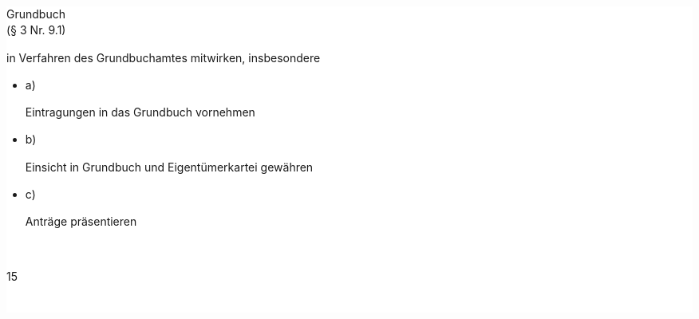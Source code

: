 <td style="border-right: 0.5pt solid ; border-bottom: 0.5pt solid ; " align="left" valign="top" charoff="50">

Grundbuch  
(§ 3 Nr. 9.1)

</td>

<td style="border-right: 0.5pt solid ; border-bottom: 0.5pt solid ; " align="left" valign="top" charoff="50">

in Verfahren des Grundbuchamtes mitwirken, insbesondere

  - a)
    
    <div style="">
    
    Eintragungen in das Grundbuch vornehmen
    
    </div>

  - b)
    
    <div style="">
    
    Einsicht in Grundbuch und Eigentümerkartei gewähren
    
    </div>

  - c)
    
    <div style="">
    
    Anträge präsentieren
    
    </div>

</td>

<td style="border-right: 0.5pt solid ; border-bottom: 0.5pt solid ; " align="center" valign="top" charoff="50">

 

</td>

<td style="border-right: 0.5pt solid ; border-bottom: 0.5pt solid ; " align="center" valign="top" charoff="50">

15

</td>

<td style="border-bottom: 0.5pt solid ; " align="center" valign="top" charoff="50">

 

</td>

</tr>

<tr>

<td style="border-right: 0.5pt solid ; border-bottom: 0.5pt solid ; " align="center" valign="top" charoff="50">
